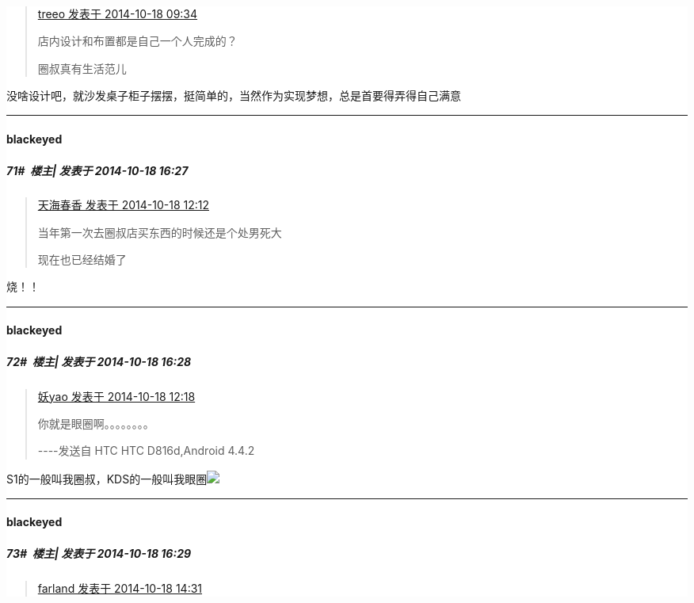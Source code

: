 

<blockquote><a href="httphttps://bbs.saraba1st.com/2b/forum.php?mod=redirect&amp;goto=findpost&amp;pid=26958446&amp;ptid=1066198" target="_blank">treeo 发表于 2014-10-18 09:34</a>

店内设计和布置都是自己一个人完成的？

圈叔真有生活范儿</blockquote>
没啥设计吧，就沙发桌子柜子摆摆，挺简单的，当然作为实现梦想，总是首要得弄得自己满意







-----

####  blackeyed  
##### 71#         楼主| 发表于 2014-10-18 16:27



<blockquote><a href="httphttps://bbs.saraba1st.com/2b/forum.php?mod=redirect&amp;goto=findpost&amp;pid=26959582&amp;ptid=1066198" target="_blank">天海春香 发表于 2014-10-18 12:12</a>

当年第一次去圈叔店买东西的时候还是个处男死大

现在也已经结婚了</blockquote>
烧！！







-----

####  blackeyed  
##### 72#         楼主| 发表于 2014-10-18 16:28



<blockquote><a href="httphttps://bbs.saraba1st.com/2b/forum.php?mod=redirect&amp;goto=findpost&amp;pid=26959636&amp;ptid=1066198" target="_blank">妖yao 发表于 2014-10-18 12:18</a>

你就是眼圈啊。。。。。。。。


----发送自 HTC HTC D816d,Android 4.4.2</blockquote>
S1的一般叫我圈叔，KDS的一般叫我眼圈<img src="https://static.saraba1st.com/image/smiley/face/119.gif" referrerpolicy="no-referrer">







-----

####  blackeyed  
##### 73#         楼主| 发表于 2014-10-18 16:29



<blockquote><a href="httphttps://bbs.saraba1st.com/2b/forum.php?mod=redirect&amp;goto=findpost&amp;pid=26960607&amp;ptid=1066198" target="_blank">farland 发表于 2014-10-18 14:31</a>
